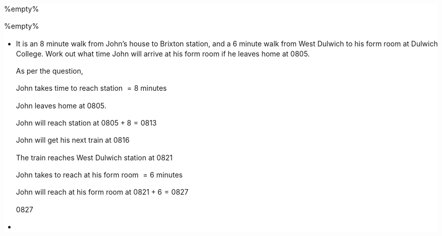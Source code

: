 </div>
<div class='workings'>
<div class='working'>

%empty%

</div>
</div>
<div class='answers'>
<div class='answer'>

%empty%

</div>
</div>
<ul class='subquestion TODO'>
<li>
<div class='question_envelope rag_red subquestion'>
<div class='topics'>
<ul>
</ul>
</div>
<div class='question subquestion'>

It is an $8 \ \text{minute}$ walk from John’s house to Brixton station, 
and a $6 \ \text{minute}$ walk from West Dulwich to his form room at Dulwich College. 
Work out what time John will arrive at his form room if he leaves home at $0805$.

</div>
<div class='workings'>
<div class='working'>

As per the question,

John takes time to reach station $= 8 \ \text{minutes}$

John leaves home at $0805$.

John will reach station at $0805 + 8 = 0813$

John will get his next train at $0816$

The train reaches West Dulwich station at $0821$

John takes to reach at his form room $= 6 \ \text {minutes}$

John will reach at his form room at $0821 + 6 = 0827$

</div>
</div>
<div class='answers'>
<div class='answer'>

$0827$

</div>
</div>

</div>
</li>
<li>
<div class='question_envelope rag_red subquestion'>
<div class='topics'>
<ul>
</ul>
</div>
<div class='question subquestion'>
